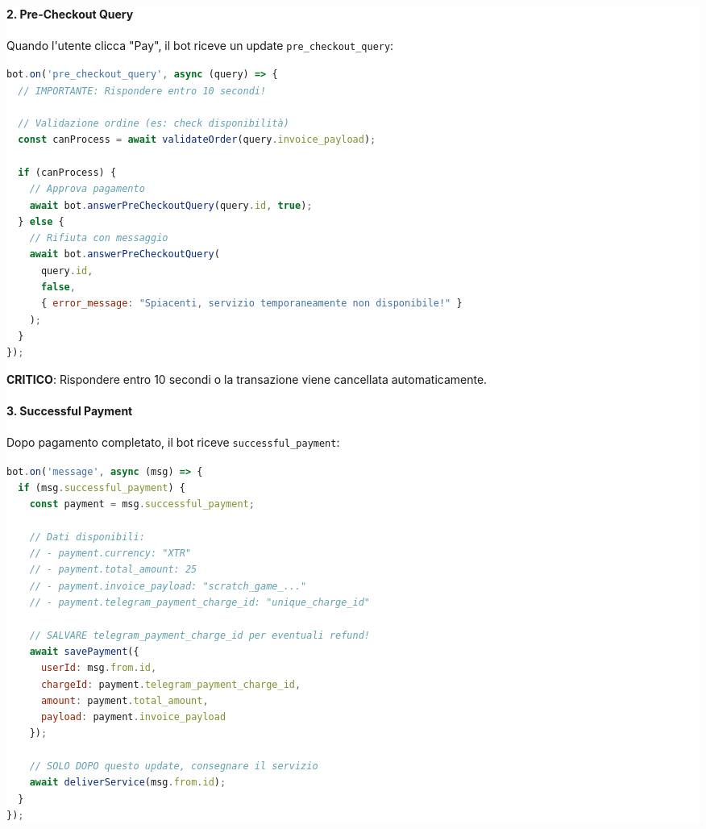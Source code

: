 #### 2. Pre-Checkout Query
Quando l'utente clicca "Pay", il bot riceve un update `pre_checkout_query`:

```javascript
bot.on('pre_checkout_query', async (query) => {
  // IMPORTANTE: Rispondere entro 10 secondi!
  
  // Validazione ordine (es: check disponibilità)
  const canProcess = await validateOrder(query.invoice_payload);
  
  if (canProcess) {
    // Approva pagamento
    await bot.answerPreCheckoutQuery(query.id, true);
  } else {
    // Rifiuta con messaggio
    await bot.answerPreCheckoutQuery(
      query.id, 
      false, 
      { error_message: "Spiacenti, servizio temporaneamente non disponibile!" }
    );
  }
});
```

**CRITICO**: Rispondere entro 10 secondi o la transazione viene cancellata automaticamente.

#### 3. Successful Payment
Dopo pagamento completato, il bot riceve `successful_payment`:

```javascript
bot.on('message', async (msg) => {
  if (msg.successful_payment) {
    const payment = msg.successful_payment;
    
    // Dati disponibili:
    // - payment.currency: "XTR"
    // - payment.total_amount: 25
    // - payment.invoice_payload: "scratch_game_..."
    // - payment.telegram_payment_charge_id: "unique_charge_id"
    
    // SALVARE telegram_payment_charge_id per eventuali refund!
    await savePayment({
      userId: msg.from.id,
      chargeId: payment.telegram_payment_charge_id,
      amount: payment.total_amount,
      payload: payment.invoice_payload
    });
    
    // SOLO DOPO questo update, consegnare il servizio
    await deliverService(msg.from.id);
  }
});
```

